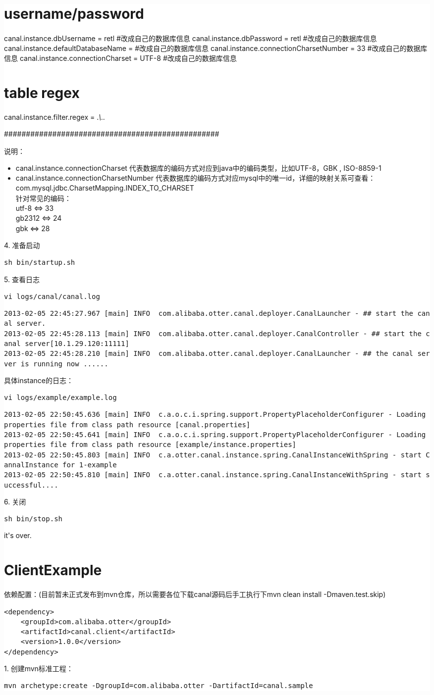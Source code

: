 # username/password
canal.instance.dbUsername = retl  #改成自己的数据库信息
canal.instance.dbPassword = retl  #改成自己的数据库信息
canal.instance.defaultDatabaseName =   #改成自己的数据库信息
canal.instance.connectionCharsetNumber = 33  #改成自己的数据库信息
canal.instance.connectionCharset = UTF-8  #改成自己的数据库信息

# table regex
canal.instance.filter.regex = .*\\..*

#################################################
</pre>
<p> </p>
<p> </p>
<p> 说明：</p>
<ul>
<li>canal.instance.connectionCharset 代表数据库的编码方式对应到java中的编码类型，比如UTF-8，GBK , ISO-8859-1</li>
<li>canal.instance.connectionCharsetNumber 代表数据库的编码方式对应mysql中的唯一id，详细的映射关系可查看：com.mysql.jdbc.CharsetMapping.INDEX_TO_CHARSET<br>针对常见的编码：<br>utf-8  &lt;=&gt;  33<br>gb2312 &lt;=&gt; 24<br>gbk &lt;=&gt; 28</li>
</ul>
<p>4.   准备启动</p>
<p> </p>
<pre name="code" class="java">sh bin/startup.sh</pre>
<p> </p>
<p>5.  查看日志</p>
<pre name="code" class="java">vi logs/canal/canal.log</pre>
<pre name="code" class="java">2013-02-05 22:45:27.967 [main] INFO  com.alibaba.otter.canal.deployer.CanalLauncher - ## start the canal server.
2013-02-05 22:45:28.113 [main] INFO  com.alibaba.otter.canal.deployer.CanalController - ## start the canal server[10.1.29.120:11111]
2013-02-05 22:45:28.210 [main] INFO  com.alibaba.otter.canal.deployer.CanalLauncher - ## the canal server is running now ......</pre>
<p>     </p>
<p>    具体instance的日志：</p>
<pre name="code" class="java">vi logs/example/example.log</pre>
<pre name="code" class="java">2013-02-05 22:50:45.636 [main] INFO  c.a.o.c.i.spring.support.PropertyPlaceholderConfigurer - Loading properties file from class path resource [canal.properties]
2013-02-05 22:50:45.641 [main] INFO  c.a.o.c.i.spring.support.PropertyPlaceholderConfigurer - Loading properties file from class path resource [example/instance.properties]
2013-02-05 22:50:45.803 [main] INFO  c.a.otter.canal.instance.spring.CanalInstanceWithSpring - start CannalInstance for 1-example 
2013-02-05 22:50:45.810 [main] INFO  c.a.otter.canal.instance.spring.CanalInstanceWithSpring - start successful....</pre>
<p> </p>
<p>6.  关闭</p>
<pre name="code" class="java">sh bin/stop.sh</pre>
<p> </p>
<p>it's over. </p>
</div>
<h1>ClientExample</h1>
<p>依赖配置：(目前暂未正式发布到mvn仓库，所以需要各位下载canal源码后手工执行下mvn clean install -Dmaven.test.skip)</p>
<pre name="code" class="java">&lt;dependency&gt;
    &lt;groupId&gt;com.alibaba.otter&lt;/groupId&gt;
    &lt;artifactId&gt;canal.client&lt;/artifactId&gt;
    &lt;version&gt;1.0.0&lt;/version&gt;
&lt;/dependency&gt;</pre>
<p> </p>
<p>1. 创建mvn标准工程：</p>
<pre name="code" class="java">mvn archetype:create -DgroupId=com.alibaba.otter -DartifactId=canal.sample</pre>